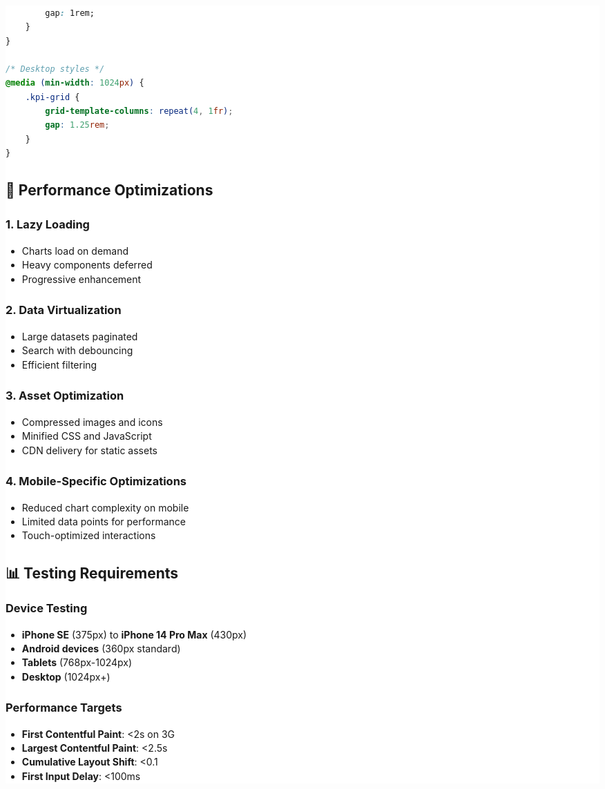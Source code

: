 ```css
        gap: 1rem;
    }
}

/* Desktop styles */
@media (min-width: 1024px) {
    .kpi-grid {
        grid-template-columns: repeat(4, 1fr);
        gap: 1.25rem;
    }
}
```

## 🚀 Performance Optimizations

### 1. Lazy Loading
- Charts load on demand
- Heavy components deferred
- Progressive enhancement

### 2. Data Virtualization
- Large datasets paginated
- Search with debouncing
- Efficient filtering

### 3. Asset Optimization
- Compressed images and icons
- Minified CSS and JavaScript
- CDN delivery for static assets

### 4. Mobile-Specific Optimizations
- Reduced chart complexity on mobile
- Limited data points for performance
- Touch-optimized interactions

## 📊 Testing Requirements

### Device Testing
- **iPhone SE** (375px) to **iPhone 14 Pro Max** (430px)
- **Android devices** (360px standard)
- **Tablets** (768px-1024px)
- **Desktop** (1024px+)

### Performance Targets
- **First Contentful Paint**: <2s on 3G
- **Largest Contentful Paint**: <2.5s
- **Cumulative Layout Shift**: <0.1
- **First Input Delay**: <100ms
